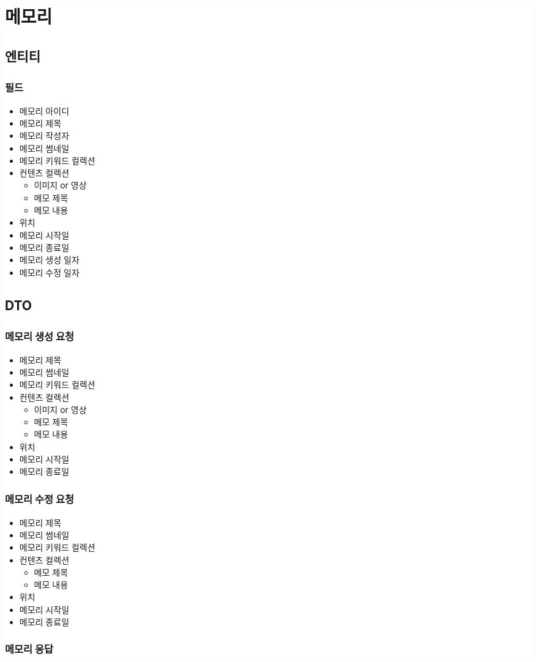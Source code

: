 # 메모리

## 엔티티

### 필드

- 메모리 아이디
- 메모리 제목
- 메모리 작성자
- 메모리 썸네일
- 메모리 키워드 컬렉션
- 컨텐츠 컬렉션
    - 이미지 or 영상
    - 메모 제목
    - 메모 내용
- 위치
- 메모리 시작일
- 메모리 종료일
- 메모리 생성 일자
- 메모리 수정 일자

## DTO

### 메모리 생성 요청

- 메모리 제목
- 메모리 썸네일
- 메모리 키워드 컬렉션
- 컨텐츠 컬렉션
    - 이미지 or 영상
    - 메모 제목
    - 메모 내용
- 위치
- 메모리 시작일
- 메모리 종료일

### 메모리 수정 요청

- 메모리 제목
- 메모리 썸네일
- 메모리 키워드 컬렉션
- 컨텐츠 컬렉션
    - 메모 제목
    - 메모 내용
- 위치
- 메모리 시작일
- 메모리 종료일

### 메모리 응답
